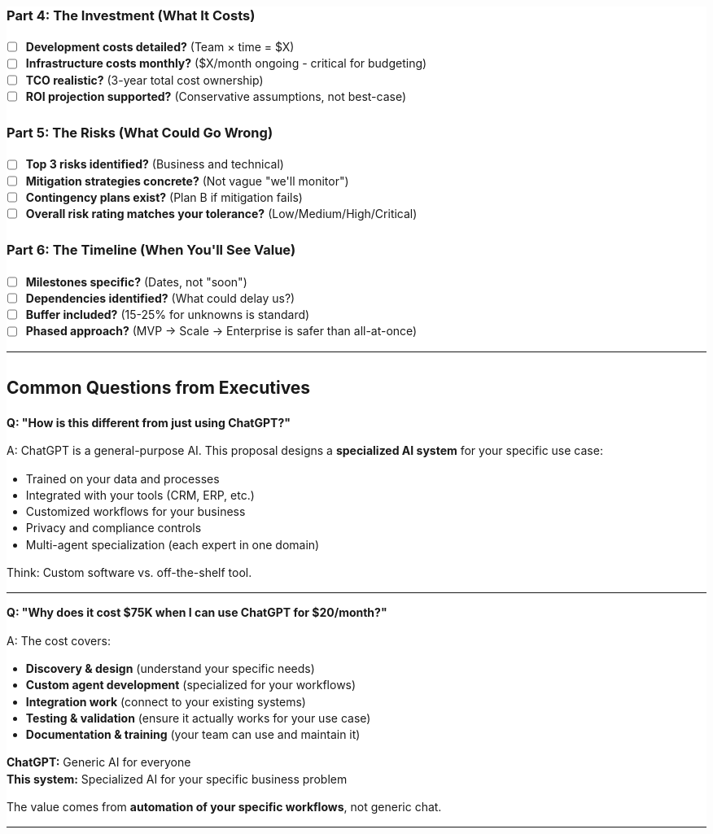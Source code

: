 ### Part 4: The Investment (What It Costs)

- [ ] **Development costs detailed?** (Team × time = $X)
- [ ] **Infrastructure costs monthly?** ($X/month ongoing - critical for budgeting)
- [ ] **TCO realistic?** (3-year total cost ownership)
- [ ] **ROI projection supported?** (Conservative assumptions, not best-case)

### Part 5: The Risks (What Could Go Wrong)

- [ ] **Top 3 risks identified?** (Business and technical)
- [ ] **Mitigation strategies concrete?** (Not vague "we'll monitor")
- [ ] **Contingency plans exist?** (Plan B if mitigation fails)
- [ ] **Overall risk rating matches your tolerance?** (Low/Medium/High/Critical)

### Part 6: The Timeline (When You'll See Value)

- [ ] **Milestones specific?** (Dates, not "soon")
- [ ] **Dependencies identified?** (What could delay us?)
- [ ] **Buffer included?** (15-25% for unknowns is standard)
- [ ] **Phased approach?** (MVP → Scale → Enterprise is safer than all-at-once)

---

## Common Questions from Executives

**Q: "How is this different from just using ChatGPT?"**

A: ChatGPT is a general-purpose AI. This proposal designs a **specialized AI system** for your specific use case:
- Trained on your data and processes
- Integrated with your tools (CRM, ERP, etc.)
- Customized workflows for your business
- Privacy and compliance controls
- Multi-agent specialization (each expert in one domain)

Think: Custom software vs. off-the-shelf tool.

---

**Q: "Why does it cost $75K when I can use ChatGPT for $20/month?"**

A: The cost covers:
- **Discovery & design** (understand your specific needs)
- **Custom agent development** (specialized for your workflows)
- **Integration work** (connect to your existing systems)
- **Testing & validation** (ensure it actually works for your use case)
- **Documentation & training** (your team can use and maintain it)

**ChatGPT:** Generic AI for everyone  
**This system:** Specialized AI for your specific business problem

The value comes from **automation of your specific workflows**, not generic chat.

---

